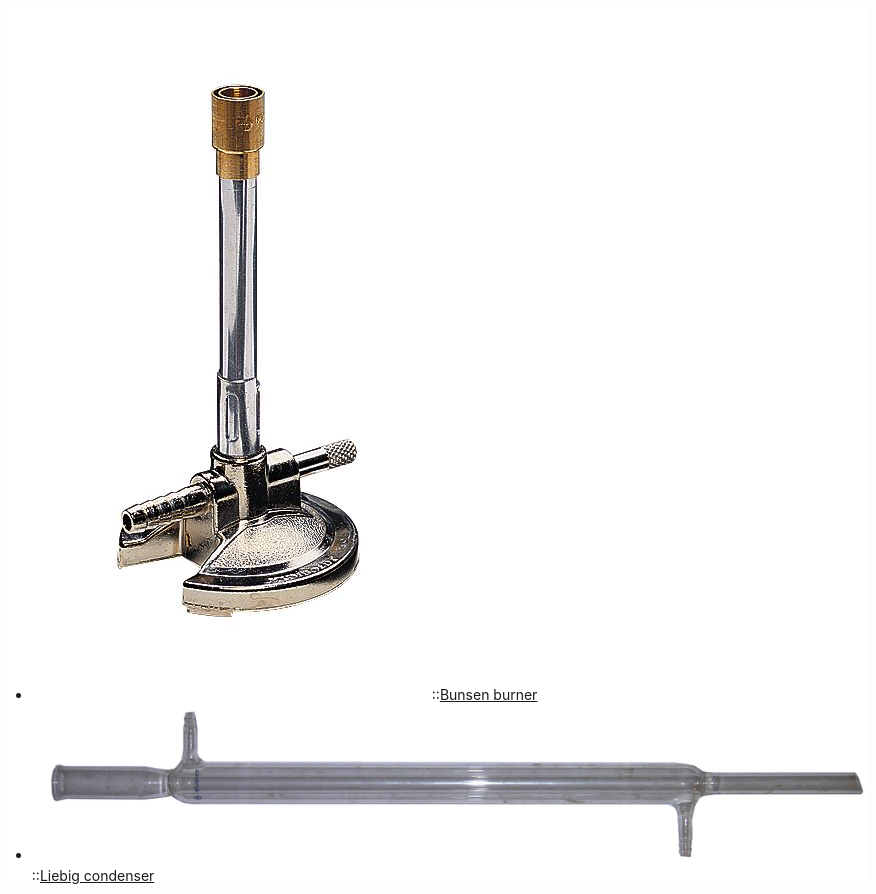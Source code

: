 - ![Bunsen burner](../archives/Wikimedia%20Commons/Bunsen%20burner.jpg)::[Bunsen burner](Bunsen%20burner.md) 
- ![Liebig condenser](../archives/Wikimedia%20Commons/LiebigCondenser.jpg)::[Liebig condenser](Liebig%20condenser.md) 